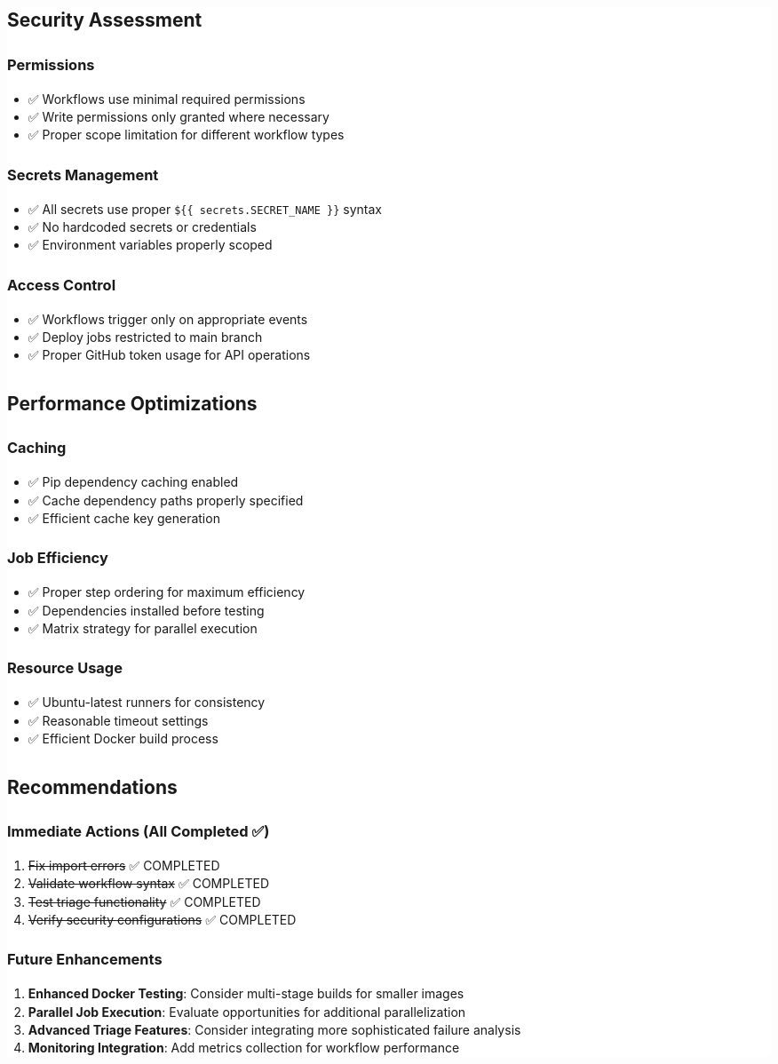 ## Security Assessment

### Permissions
- ✅ Workflows use minimal required permissions
- ✅ Write permissions only granted where necessary
- ✅ Proper scope limitation for different workflow types

### Secrets Management
- ✅ All secrets use proper `${{ secrets.SECRET_NAME }}` syntax
- ✅ No hardcoded secrets or credentials
- ✅ Environment variables properly scoped

### Access Control
- ✅ Workflows trigger only on appropriate events
- ✅ Deploy jobs restricted to main branch
- ✅ Proper GitHub token usage for API operations

## Performance Optimizations

### Caching
- ✅ Pip dependency caching enabled
- ✅ Cache dependency paths properly specified
- ✅ Efficient cache key generation

### Job Efficiency  
- ✅ Proper step ordering for maximum efficiency
- ✅ Dependencies installed before testing
- ✅ Matrix strategy for parallel execution

### Resource Usage
- ✅ Ubuntu-latest runners for consistency
- ✅ Reasonable timeout settings
- ✅ Efficient Docker build process

## Recommendations

### Immediate Actions (All Completed ✅)
1. ~~Fix import errors~~ ✅ COMPLETED
2. ~~Validate workflow syntax~~ ✅ COMPLETED  
3. ~~Test triage functionality~~ ✅ COMPLETED
4. ~~Verify security configurations~~ ✅ COMPLETED

### Future Enhancements
1. **Enhanced Docker Testing**: Consider multi-stage builds for smaller images
2. **Parallel Job Execution**: Evaluate opportunities for additional parallelization
3. **Advanced Triage Features**: Consider integrating more sophisticated failure analysis
4. **Monitoring Integration**: Add metrics collection for workflow performance

